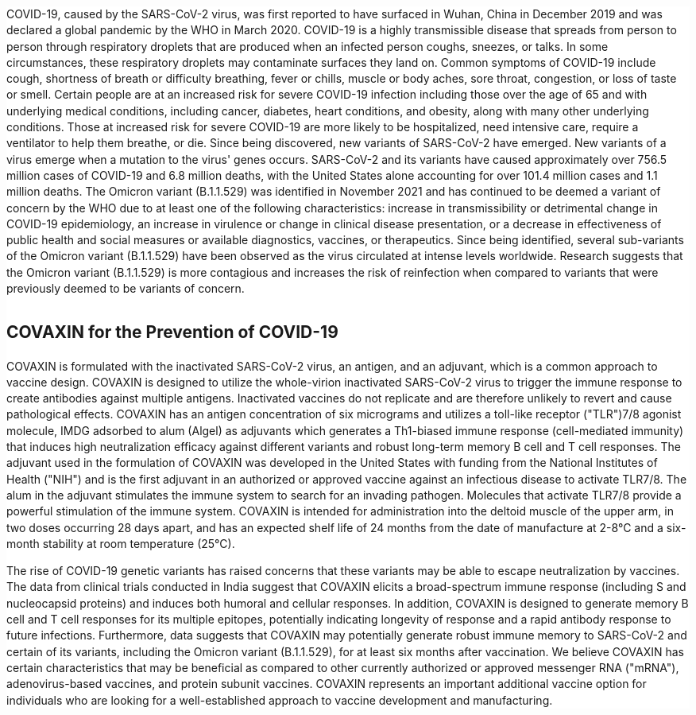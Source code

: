 COVID-19, caused by the SARS-CoV-2 virus, was first reported to have surfaced in Wuhan, China in December 2019 and was declared a global pandemic by the WHO in March 2020. COVID-19 is a highly transmissible disease that spreads from person to person through respiratory droplets that are produced when an infected person coughs, sneezes, or talks. In some circumstances, these respiratory droplets may contaminate surfaces they land on. Common symptoms of COVID-19 include cough, shortness of breath or difficulty breathing, fever or chills, muscle or body aches, sore throat, congestion, or loss of taste or smell. Certain people are at an increased risk for severe COVID-19 infection including those over the age of 65 and with underlying medical conditions, including cancer, diabetes, heart conditions, and obesity, along with many other underlying conditions. Those at increased risk for severe COVID-19 are more likely to be hospitalized, need intensive care, require a ventilator to help them breathe, or die. Since being discovered, new variants of SARS-CoV-2 have emerged. New variants of a virus emerge when a mutation to the virus' genes occurs. SARS-CoV-2 and its variants have caused approximately over 756.5 million cases of COVID-19 and 6.8 million deaths, with the United States alone accounting for over 101.4 million cases and 1.1 million deaths. The Omicron variant (B.1.1.529) was identified in November 2021 and has continued to be deemed a variant of concern by the WHO due to at least one of the following characteristics: increase in transmissibility or detrimental change in COVID-19 epidemiology, an increase in virulence or change in clinical disease presentation, or a decrease in effectiveness of public health and social measures or available diagnostics, vaccines, or therapeutics. Since being identified, several sub-variants of the Omicron variant (B.1.1.529) have been observed as the virus circulated at intense levels worldwide. Research suggests that the Omicron variant (B.1.1.529) is more contagious and increases the risk of reinfection when compared to variants that were previously deemed to be variants of concern.

## **COVAXIN for the Prevention of COVID-19**

COVAXIN is formulated with the inactivated SARS-CoV-2 virus, an antigen, and an adjuvant, which is a common approach to vaccine design. COVAXIN is designed to utilize the whole-virion inactivated SARS-CoV-2 virus to trigger the immune response to create antibodies against multiple antigens. Inactivated vaccines do not replicate and are therefore unlikely to revert and cause pathological effects. COVAXIN has an antigen concentration of six micrograms and utilizes a toll-like receptor ("TLR")7/8 agonist molecule, IMDG adsorbed to alum (Algel) as adjuvants which generates a Th1-biased immune response (cell-mediated immunity) that induces high neutralization efficacy against different variants and robust long-term memory B cell and T cell responses. The adjuvant used in the formulation of COVAXIN was developed in the United States with funding from the National Institutes of Health ("NIH") and is the first adjuvant in an authorized or approved vaccine against an infectious disease to activate TLR7/8. The alum in the adjuvant stimulates the immune system to search for an invading pathogen. Molecules that activate TLR7/8 provide a powerful stimulation of the immune system. COVAXIN is intended for administration into the deltoid muscle of the upper arm, in two doses occurring 28 days apart, and has an expected shelf life of 24 months from the date of manufacture at 2-8°C and a six-month stability at room temperature (25°C).

The rise of COVID-19 genetic variants has raised concerns that these variants may be able to escape neutralization by vaccines. The data from clinical trials conducted in India suggest that COVAXIN elicits a broad-spectrum immune response (including S and nucleocapsid proteins) and induces both humoral and cellular responses. In addition, COVAXIN is designed to generate memory B cell and T cell responses for its multiple epitopes, potentially indicating longevity of response and a rapid antibody response to future infections. Furthermore, data suggests that COVAXIN may potentially generate robust immune memory to SARS-CoV-2 and certain of its variants, including the Omicron variant (B.1.1.529), for at least six months after vaccination. We believe COVAXIN has certain characteristics that may be beneficial as compared to other currently authorized or approved messenger RNA ("mRNA"), adenovirus-based vaccines, and protein subunit vaccines. COVAXIN represents an important additional vaccine option for individuals who are looking for a well-established approach to vaccine development and manufacturing.

